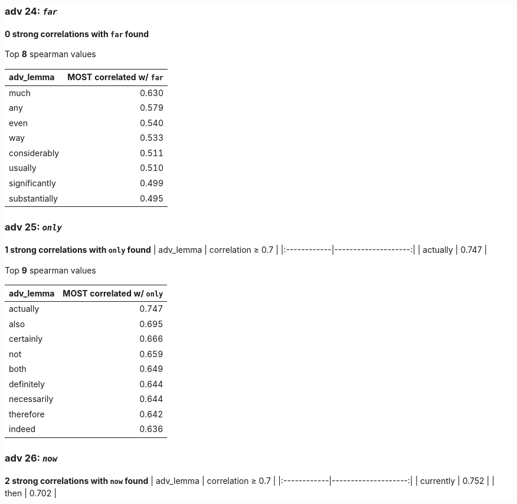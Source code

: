 ### adv 24: *`far`*

**0 strong correlations with `far` found**

Top **8** spearman values

| adv_lemma     |   MOST correlated w/ `far` |
|:--------------|---------------------------:|
| much          |                      0.630 |
| any           |                      0.579 |
| even          |                      0.540 |
| way           |                      0.533 |
| considerably  |                      0.511 |
| usually       |                      0.510 |
| significantly |                      0.499 |
| substantially |                      0.495 |

### adv 25: *`only`*

**1 strong correlations with `only` found**
| adv_lemma   |   correlation ≥ 0.7 |
|:------------|--------------------:|
| actually    |               0.747 |

Top **9** spearman values

| adv_lemma   |   MOST correlated w/ `only` |
|:------------|----------------------------:|
| actually    |                       0.747 |
| also        |                       0.695 |
| certainly   |                       0.666 |
| not         |                       0.659 |
| both        |                       0.649 |
| definitely  |                       0.644 |
| necessarily |                       0.644 |
| therefore   |                       0.642 |
| indeed      |                       0.636 |

### adv 26: *`now`*

**2 strong correlations with `now` found**
| adv_lemma   |   correlation ≥ 0.7 |
|:------------|--------------------:|
| currently   |               0.752 |
| then        |               0.702 |
